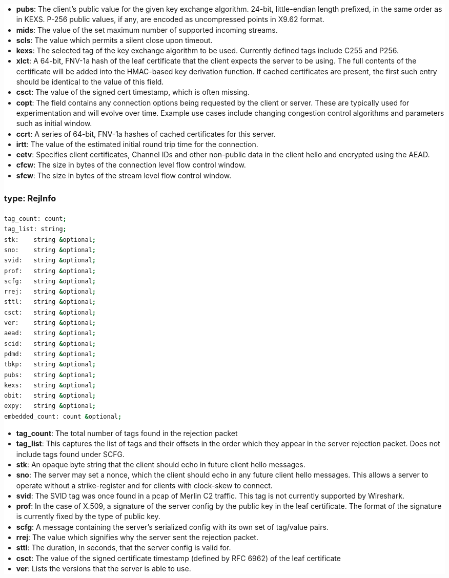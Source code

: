 * **pubs**: The client’s public value for the given key exchange algorithm.  24-bit, little-endian length prefixed, in the same order as in KEXS.  P-256 public values, if any, are encoded as uncompressed points in X9.62 format.
* **mids**: The value of the set maximum number of supported incoming streams.
* **scls**: The value which permits a silent close upon timeout.
* **kexs**:  The selected tag of the key exchange algorithm to be used.  Currently defined tags include C255 and P256.
* **xlct**:  A 64-bit,  FNV-1a hash of the leaf certificate that the client expects the server to be using. The full contents of the certificate will be added into the HMAC-based key derivation function. If cached certificates are present, the first such entry should be identical to the value of this field.
* **csct**:  The value of the signed cert timestamp, which is often missing.
* **copt**:  The field contains any connection options being requested by the client or server.  These are typically used for experimentation and will evolve over time.  Example use cases include changing congestion control algorithms and parameters such as initial window.
* **ccrt**:  A series of 64-bit, FNV-1a hashes of cached certificates for this server.
* **irtt**:  The value of the estimated initial round trip time for the connection.
* **cetv**:  Specifies client certificates, Channel IDs and other non-public data in the client hello and encrypted using the AEAD. 
* **cfcw**: The size in bytes of the connection level flow control window.
* **sfcw**: The size in bytes of the stream level flow control window.

### type: RejInfo
```sh
tag_count: count;
tag_list: string; 
stk:	string &optional;
sno:	string &optional;
svid:	string &optional;
prof:	string &optional;
scfg:	string &optional;
rrej:	string &optional;
sttl:	string &optional;
csct:	string &optional;
ver:	string &optional;
aead:	string &optional;
scid:	string &optional;
pdmd:	string &optional;
tbkp:	string &optional;
pubs:	string &optional;
kexs:	string &optional;
obit:	string &optional;
expy:	string &optional;	
embedded_count:	count &optional;
```
* **tag_count**: The total number of tags found in the rejection packet
* **tag_list**: This captures the list of tags and their offsets in the order which they appear in the server rejection packet.  Does not include tags found under SCFG.
* **stk**: An opaque byte string that the client should echo in future client hello messages.
* **sno**: The server may set a nonce, which the client should echo in any future client hello messages. This allows a server to operate without a strike-register and for clients with clock-skew to connect.
* **svid**: The SVID tag was once found in a pcap of Merlin C2 traffic.  This tag is not currently supported by Wireshark.
* **prof**: In the case of X.509, a signature of the server config by the public key in the leaf certificate. The format of the signature is currently fixed by the type of public key.  
* **scfg**: A message containing the server’s serialized config with its own set of tag/value pairs.  
* **rrej**: The value which signifies why the server sent the rejection packet. 
* **sttl**: The duration, in seconds, that the server config is valid for. 
* **csct**: The value of the signed certificate timestamp (defined by RFC 6962) of the leaf certificate
* **ver**: Lists the versions that the server is able to use.